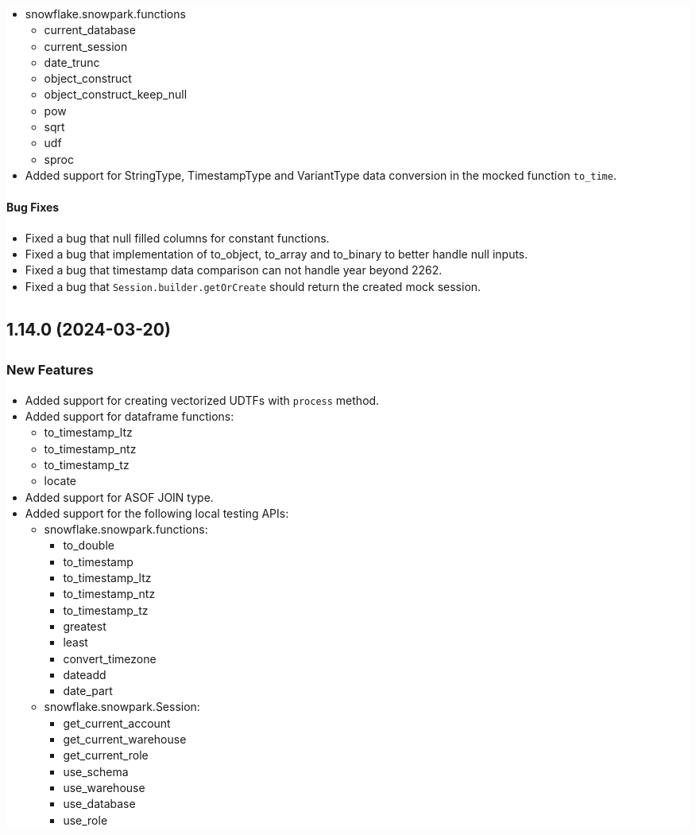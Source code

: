   - snowflake.snowpark.functions
    - current_database
    - current_session
    - date_trunc
    - object_construct
    - object_construct_keep_null
    - pow
    - sqrt
    - udf
    - sproc
- Added support for StringType, TimestampType and VariantType data conversion in the mocked function `to_time`.

#### Bug Fixes

- Fixed a bug that null filled columns for constant functions.
- Fixed a bug that implementation of to_object, to_array and to_binary to better handle null inputs.
- Fixed a bug that timestamp data comparison can not handle year beyond 2262.
- Fixed a bug that `Session.builder.getOrCreate` should return the created mock session.

## 1.14.0 (2024-03-20)

### New Features

- Added support for creating vectorized UDTFs with `process` method.
- Added support for dataframe functions:
  - to_timestamp_ltz
  - to_timestamp_ntz
  - to_timestamp_tz
  - locate
- Added support for ASOF JOIN type.
- Added support for the following local testing APIs:
  - snowflake.snowpark.functions:
    - to_double
    - to_timestamp
    - to_timestamp_ltz
    - to_timestamp_ntz
    - to_timestamp_tz
    - greatest
    - least
    - convert_timezone
    - dateadd
    - date_part
  - snowflake.snowpark.Session:
    - get_current_account
    - get_current_warehouse
    - get_current_role
    - use_schema
    - use_warehouse
    - use_database
    - use_role

